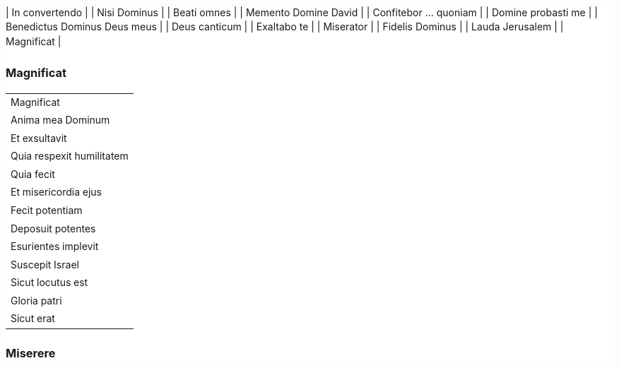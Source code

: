 | In convertendo |
| Nisi Dominus |
| Beati omnes |
| Memento Domine David |
| Confitebor ... quoniam |
| Domine probasti me |
| Benedictus Dominus Deus meus |
| Deus canticum |
| Exaltabo te |
| Miserator |
| Fidelis Dominus |
| Lauda Jerusalem |
| Magnificat |

### Magnificat

| |
| --- |
| Magnificat |
| Anima mea Dominum |
| Et exsultavit |
| Quia respexit humilitatem |
| Quia fecit |
| Et misericordia ejus |
| Fecit potentiam |
| Deposuit potentes |
| Esurientes implevit |
| Suscepit Israel |
| Sicut locutus est |
| Gloria patri |
| Sicut erat |

### Miserere
